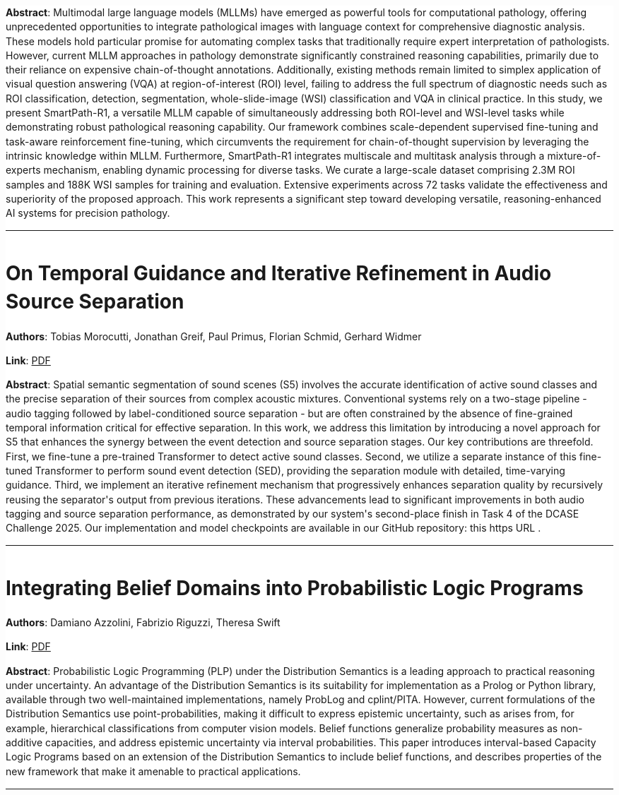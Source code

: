 **Abstract**: Multimodal large language models (MLLMs) have emerged as powerful tools for computational pathology, offering unprecedented opportunities to integrate pathological images with language context for comprehensive diagnostic analysis. These models hold particular promise for automating complex tasks that traditionally require expert interpretation of pathologists. However, current MLLM approaches in pathology demonstrate significantly constrained reasoning capabilities, primarily due to their reliance on expensive chain-of-thought annotations. Additionally, existing methods remain limited to simplex application of visual question answering (VQA) at region-of-interest (ROI) level, failing to address the full spectrum of diagnostic needs such as ROI classification, detection, segmentation, whole-slide-image (WSI) classification and VQA in clinical practice. In this study, we present SmartPath-R1, a versatile MLLM capable of simultaneously addressing both ROI-level and WSI-level tasks while demonstrating robust pathological reasoning capability. Our framework combines scale-dependent supervised fine-tuning and task-aware reinforcement fine-tuning, which circumvents the requirement for chain-of-thought supervision by leveraging the intrinsic knowledge within MLLM. Furthermore, SmartPath-R1 integrates multiscale and multitask analysis through a mixture-of-experts mechanism, enabling dynamic processing for diverse tasks. We curate a large-scale dataset comprising 2.3M ROI samples and 188K WSI samples for training and evaluation. Extensive experiments across 72 tasks validate the effectiveness and superiority of the proposed approach. This work represents a significant step toward developing versatile, reasoning-enhanced AI systems for precision pathology. 

---
# On Temporal Guidance and Iterative Refinement in Audio Source Separation 

**Authors**: Tobias Morocutti, Jonathan Greif, Paul Primus, Florian Schmid, Gerhard Widmer  

**Link**: [PDF](https://arxiv.org/pdf/2507.17297)  

**Abstract**: Spatial semantic segmentation of sound scenes (S5) involves the accurate identification of active sound classes and the precise separation of their sources from complex acoustic mixtures. Conventional systems rely on a two-stage pipeline - audio tagging followed by label-conditioned source separation - but are often constrained by the absence of fine-grained temporal information critical for effective separation. In this work, we address this limitation by introducing a novel approach for S5 that enhances the synergy between the event detection and source separation stages. Our key contributions are threefold. First, we fine-tune a pre-trained Transformer to detect active sound classes. Second, we utilize a separate instance of this fine-tuned Transformer to perform sound event detection (SED), providing the separation module with detailed, time-varying guidance. Third, we implement an iterative refinement mechanism that progressively enhances separation quality by recursively reusing the separator's output from previous iterations. These advancements lead to significant improvements in both audio tagging and source separation performance, as demonstrated by our system's second-place finish in Task 4 of the DCASE Challenge 2025. Our implementation and model checkpoints are available in our GitHub repository: this https URL . 

---
# Integrating Belief Domains into Probabilistic Logic Programs 

**Authors**: Damiano Azzolini, Fabrizio Riguzzi, Theresa Swift  

**Link**: [PDF](https://arxiv.org/pdf/2507.17291)  

**Abstract**: Probabilistic Logic Programming (PLP) under the Distribution Semantics is a leading approach to practical reasoning under uncertainty. An advantage of the Distribution Semantics is its suitability for implementation as a Prolog or Python library, available through two well-maintained implementations, namely ProbLog and cplint/PITA. However, current formulations of the Distribution Semantics use point-probabilities, making it difficult to express epistemic uncertainty, such as arises from, for example, hierarchical classifications from computer vision models. Belief functions generalize probability measures as non-additive capacities, and address epistemic uncertainty via interval probabilities. This paper introduces interval-based Capacity Logic Programs based on an extension of the Distribution Semantics to include belief functions, and describes properties of the new framework that make it amenable to practical applications. 

---